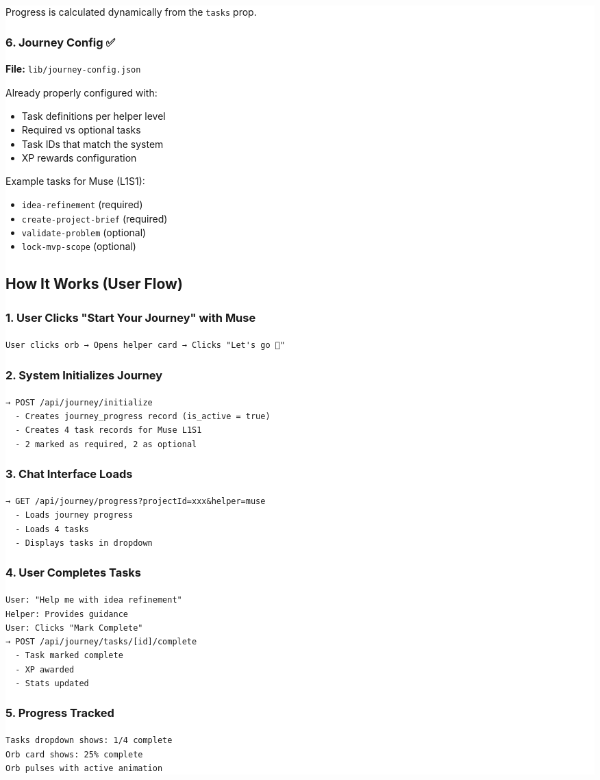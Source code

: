 Progress is calculated dynamically from the `tasks` prop.

### 6. Journey Config ✅
**File:** `lib/journey-config.json`

Already properly configured with:
- Task definitions per helper level
- Required vs optional tasks
- Task IDs that match the system
- XP rewards configuration

Example tasks for Muse (L1S1):
- `idea-refinement` (required)
- `create-project-brief` (required)
- `validate-problem` (optional)
- `lock-mvp-scope` (optional)

## How It Works (User Flow)

### 1. User Clicks "Start Your Journey" with Muse
```
User clicks orb → Opens helper card → Clicks "Let's go 🚀"
```

### 2. System Initializes Journey
```
→ POST /api/journey/initialize
  - Creates journey_progress record (is_active = true)
  - Creates 4 task records for Muse L1S1
  - 2 marked as required, 2 as optional
```

### 3. Chat Interface Loads
```
→ GET /api/journey/progress?projectId=xxx&helper=muse
  - Loads journey progress
  - Loads 4 tasks
  - Displays tasks in dropdown
```

### 4. User Completes Tasks
```
User: "Help me with idea refinement"
Helper: Provides guidance
User: Clicks "Mark Complete"
→ POST /api/journey/tasks/[id]/complete
  - Task marked complete
  - XP awarded
  - Stats updated
```

### 5. Progress Tracked
```
Tasks dropdown shows: 1/4 complete
Orb card shows: 25% complete
Orb pulses with active animation
```

